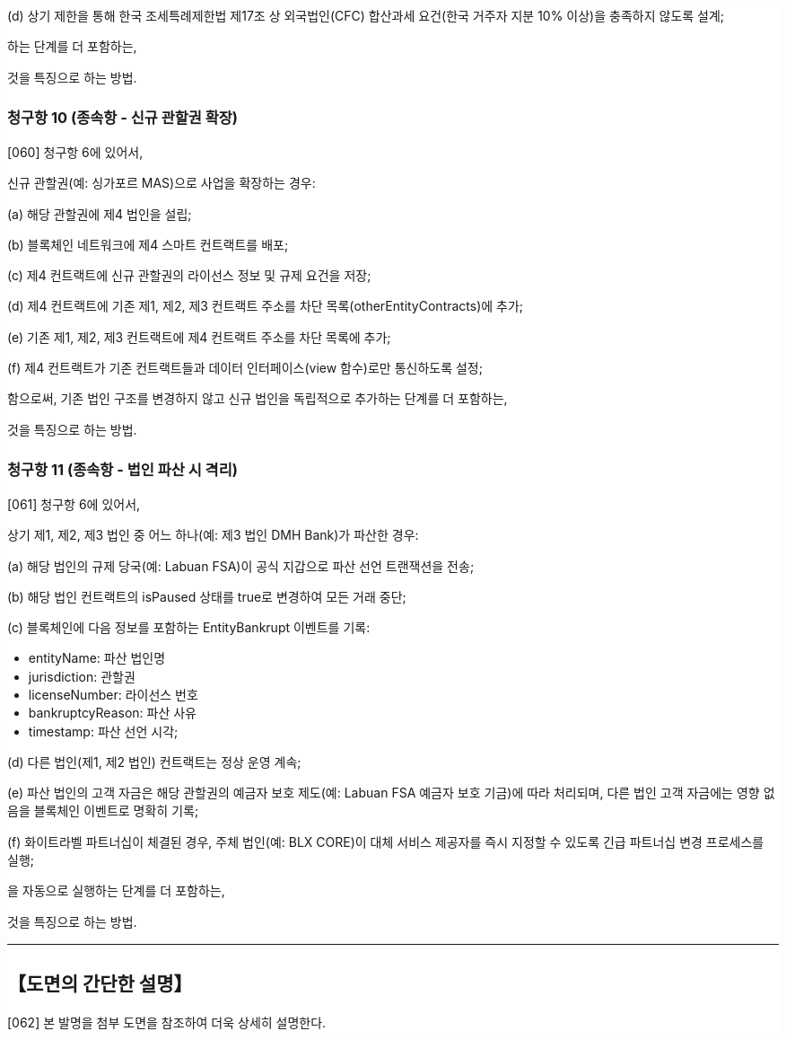 (d) 상기 제한을 통해 한국 조세특례제한법 제17조 상 외국법인(CFC) 합산과세 요건(한국 거주자 지분 10% 이상)을 충족하지 않도록 설계;

하는 단계를 더 포함하는,

것을 특징으로 하는 방법.

### 청구항 10 (종속항 - 신규 관할권 확장)

[060] 청구항 6에 있어서,

신규 관할권(예: 싱가포르 MAS)으로 사업을 확장하는 경우:

(a) 해당 관할권에 제4 법인을 설립;

(b) 블록체인 네트워크에 제4 스마트 컨트랙트를 배포;

(c) 제4 컨트랙트에 신규 관할권의 라이선스 정보 및 규제 요건을 저장;

(d) 제4 컨트랙트에 기존 제1, 제2, 제3 컨트랙트 주소를 차단 목록(otherEntityContracts)에 추가;

(e) 기존 제1, 제2, 제3 컨트랙트에 제4 컨트랙트 주소를 차단 목록에 추가;

(f) 제4 컨트랙트가 기존 컨트랙트들과 데이터 인터페이스(view 함수)로만 통신하도록 설정;

함으로써, 기존 법인 구조를 변경하지 않고 신규 법인을 독립적으로 추가하는 단계를 더 포함하는,

것을 특징으로 하는 방법.

### 청구항 11 (종속항 - 법인 파산 시 격리)

[061] 청구항 6에 있어서,

상기 제1, 제2, 제3 법인 중 어느 하나(예: 제3 법인 DMH Bank)가 파산한 경우:

(a) 해당 법인의 규제 당국(예: Labuan FSA)이 공식 지갑으로 파산 선언 트랜잭션을 전송;

(b) 해당 법인 컨트랙트의 isPaused 상태를 true로 변경하여 모든 거래 중단;

(c) 블록체인에 다음 정보를 포함하는 EntityBankrupt 이벤트를 기록:
  - entityName: 파산 법인명
  - jurisdiction: 관할권
  - licenseNumber: 라이선스 번호
  - bankruptcyReason: 파산 사유
  - timestamp: 파산 선언 시각;

(d) 다른 법인(제1, 제2 법인) 컨트랙트는 정상 운영 계속;

(e) 파산 법인의 고객 자금은 해당 관할권의 예금자 보호 제도(예: Labuan FSA 예금자 보호 기금)에 따라 처리되며, 다른 법인 고객 자금에는 영향 없음을 블록체인 이벤트로 명확히 기록;

(f) 화이트라벨 파트너십이 체결된 경우, 주체 법인(예: BLX CORE)이 대체 서비스 제공자를 즉시 지정할 수 있도록 긴급 파트너십 변경 프로세스를 실행;

을 자동으로 실행하는 단계를 더 포함하는,

것을 특징으로 하는 방법.

---

## 【도면의 간단한 설명】

[062] 본 발명을 첨부 도면을 참조하여 더욱 상세히 설명한다.
